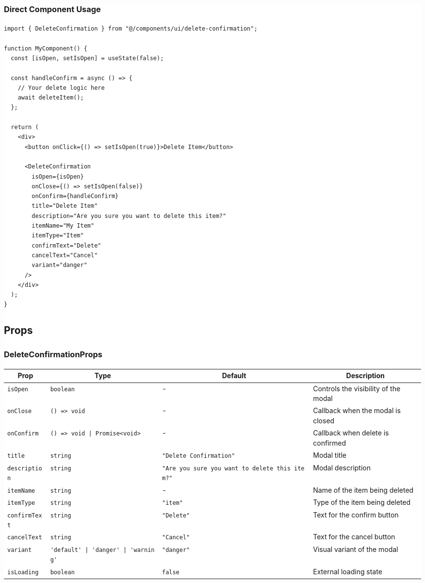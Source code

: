 ### Direct Component Usage

```tsx
import { DeleteConfirmation } from "@/components/ui/delete-confirmation";

function MyComponent() {
  const [isOpen, setIsOpen] = useState(false);

  const handleConfirm = async () => {
    // Your delete logic here
    await deleteItem();
  };

  return (
    <div>
      <button onClick={() => setIsOpen(true)}>Delete Item</button>
      
      <DeleteConfirmation
        isOpen={isOpen}
        onClose={() => setIsOpen(false)}
        onConfirm={handleConfirm}
        title="Delete Item"
        description="Are you sure you want to delete this item?"
        itemName="My Item"
        itemType="Item"
        confirmText="Delete"
        cancelText="Cancel"
        variant="danger"
      />
    </div>
  );
}
```

## Props

### DeleteConfirmationProps

| Prop | Type | Default | Description |
|------|------|---------|-------------|
| `isOpen` | `boolean` | - | Controls the visibility of the modal |
| `onClose` | `() => void` | - | Callback when the modal is closed |
| `onConfirm` | `() => void \| Promise<void>` | - | Callback when delete is confirmed |
| `title` | `string` | `"Delete Confirmation"` | Modal title |
| `description` | `string` | `"Are you sure you want to delete this item?"` | Modal description |
| `itemName` | `string` | - | Name of the item being deleted |
| `itemType` | `string` | `"item"` | Type of the item being deleted |
| `confirmText` | `string` | `"Delete"` | Text for the confirm button |
| `cancelText` | `string` | `"Cancel"` | Text for the cancel button |
| `variant` | `'default' \| 'danger' \| 'warning'` | `"danger"` | Visual variant of the modal |
| `isLoading` | `boolean` | `false` | External loading state |
